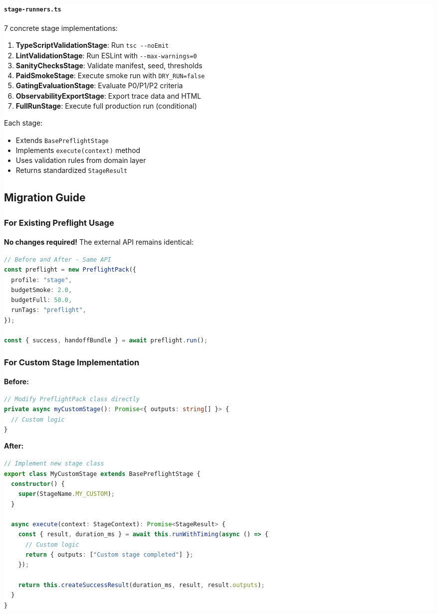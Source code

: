 #### `stage-runners.ts`

7 concrete stage implementations:

1. **TypeScriptValidationStage**: Run `tsc --noEmit`
2. **LintValidationStage**: Run ESLint with `--max-warnings=0`
3. **SanityChecksStage**: Validate manifest, seed, thresholds
4. **PaidSmokeStage**: Execute smoke run with `DRY_RUN=false`
5. **GatingEvaluationStage**: Evaluate P0/P1/P2 criteria
6. **ObservabilityExportStage**: Export trace data and HTML
7. **FullRunStage**: Execute full production run (conditional)

Each stage:

- Extends `BasePreflightStage`
- Implements `execute(context)` method
- Uses validation rules from domain layer
- Returns standardized `StageResult`

## Migration Guide

### For Existing Preflight Usage

**No changes required!** The external API remains identical:

```typescript
// Before and After - Same API
const preflight = new PreflightPack({
  profile: "stage",
  budgetSmoke: 2.0,
  budgetFull: 50.0,
  runTags: "preflight",
});

const { success, handoffBundle } = await preflight.run();
```

### For Custom Stage Implementation

**Before:**

```typescript
// Modify PreflightPack class directly
private async myCustomStage(): Promise<{ outputs: string[] }> {
  // Custom logic
}
```

**After:**

```typescript
// Implement new stage class
export class MyCustomStage extends BasePreflightStage {
  constructor() {
    super(StageName.MY_CUSTOM);
  }

  async execute(context: StageContext): Promise<StageResult> {
    const { result, duration_ms } = await this.runWithTiming(async () => {
      // Custom logic
      return { outputs: ["Custom stage completed"] };
    });

    return this.createSuccessResult(duration_ms, result, result.outputs);
  }
}

```